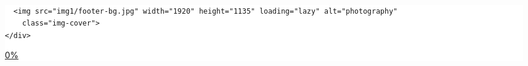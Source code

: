       <img src="img1/footer-bg.jpg" width="1920" height="1135" loading="lazy" alt="photography"
        class="img-cover">
    </div>

  </footer>





  

  <a href="#top" class="back-top-btn" aria-label="back to top" data-back-top-btn>0%</a>





  

  <div class="cursor" data-cursor></div>





  
  <script src="./assets/js/script.js"></script>
<script>

    'use strict';



// add Event on multiple elment

const addEventOnElements = function (elements, eventType, callback) {
  for (let i = 0; i < elements.length; i++) {
    elements[i].addEventListener(eventType, callback);
  }
}
